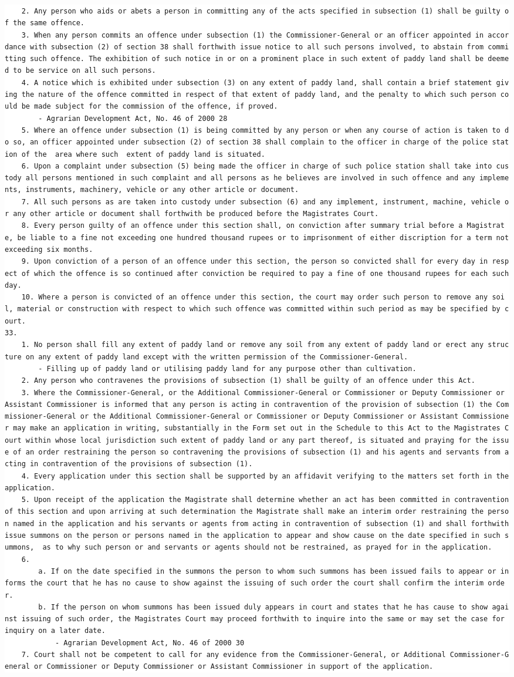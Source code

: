         2. Any person who aids or abets a person in committing any of the acts specified in subsection (1) shall be guilty of the same offence.
        3. When any person commits an offence under subsection (1) the Commissioner-General or an officer appointed in accordance with subsection (2) of section 38 shall forthwith issue notice to all such persons involved, to abstain from committing such offence. The exhibition of such notice in or on a prominent place in such extent of paddy land shall be deemed to be service on all such persons.
        4. A notice which is exhibited under subsection (3) on any extent of paddy land, shall contain a brief statement giving the nature of the offence committed in respect of that extent of paddy land, and the penalty to which such person could be made subject for the commission of the offence, if proved.
            - Agrarian Development Act, No. 46 of 2000 28
        5. Where an offence under subsection (1) is being committed by any person or when any course of action is taken to do so, an officer appointed under subsection (2) of section 38 shall complain to the officer in charge of the police station of the  area where such  extent of paddy land is situated.
        6. Upon a complaint under subsection (5) being made the officer in charge of such police station shall take into custody all persons mentioned in such complaint and all persons as he believes are involved in such offence and any implements, instruments, machinery, vehicle or any other article or document.
        7. All such persons as are taken into custody under subsection (6) and any implement, instrument, machine, vehicle or any other article or document shall forthwith be produced before the Magistrates Court.
        8. Every person guilty of an offence under this section shall, on conviction after summary trial before a Magistrate, be liable to a fine not exceeding one hundred thousand rupees or to imprisonment of either discription for a term not exceeding six months.
        9. Upon conviction of a person of an offence under this section, the person so convicted shall for every day in respect of which the offence is so continued after conviction be required to pay a fine of one thousand rupees for each such day.
        10. Where a person is convicted of an offence under this section, the court may order such person to remove any soil, material or construction with respect to which such offence was committed within such period as may be specified by court.
    33. 
        1. No person shall fill any extent of paddy land or remove any soil from any extent of paddy land or erect any structure on any extent of paddy land except with the written permission of the Commissioner-General.
            - Filling up of paddy land or utilising paddy land for any purpose other than cultivation.
        2. Any person who contravenes the provisions of subsection (1) shall be guilty of an offence under this Act.
        3. Where the Commissioner-General, or the Additional Commissioner-General or Commissioner or Deputy Commissioner or Assistant Commissioner is informed that any person is acting in contravention of the provision of subsection (1) the Commissioner-General or the Additional Commissioner-General or Commissioner or Deputy Commissioner or Assistant Commissioner may make an application in writing, substantially in the Form set out in the Schedule to this Act to the Magistrates Court within whose local jurisdiction such extent of paddy land or any part thereof, is situated and praying for the issue of an order restraining the person so contravening the provisions of subsection (1) and his agents and servants from acting in contravention of the provisions of subsection (1).
        4. Every application under this section shall be supported by an affidavit verifying to the matters set forth in the application.
        5. Upon receipt of the application the Magistrate shall determine whether an act has been committed in contravention of this section and upon arriving at such determination the Magistrate shall make an interim order restraining the person named in the application and his servants or agents from acting in contravention of subsection (1) and shall forthwith issue summons on the person or persons named in the application to appear and show cause on the date specified in such summons,  as to why such person or and servants or agents should not be restrained, as prayed for in the application.
        6. 
            a. If on the date specified in the summons the person to whom such summons has been issued fails to appear or informs the court that he has no cause to show against the issuing of such order the court shall confirm the interim order.
            b. If the person on whom summons has been issued duly appears in court and states that he has cause to show against issuing of such order, the Magistrates Court may proceed forthwith to inquire into the same or may set the case for inquiry on a later date.
                - Agrarian Development Act, No. 46 of 2000 30
        7. Court shall not be competent to call for any evidence from the Commissioner-General, or Additional Commissioner-General or Commissioner or Deputy Commissioner or Assistant Commissioner in support of the application.